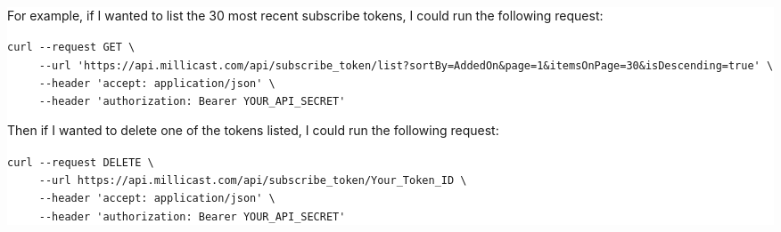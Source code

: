 For example, if I wanted to list the 30 most recent subscribe tokens, I could run the following request:

```curl
curl --request GET \
     --url 'https://api.millicast.com/api/subscribe_token/list?sortBy=AddedOn&page=1&itemsOnPage=30&isDescending=true' \
     --header 'accept: application/json' \
     --header 'authorization: Bearer YOUR_API_SECRET'
```

Then if I wanted to delete one of the tokens listed, I could run the following request:

```curl
curl --request DELETE \
     --url https://api.millicast.com/api/subscribe_token/Your_Token_ID \
     --header 'accept: application/json' \
     --header 'authorization: Bearer YOUR_API_SECRET'
```
